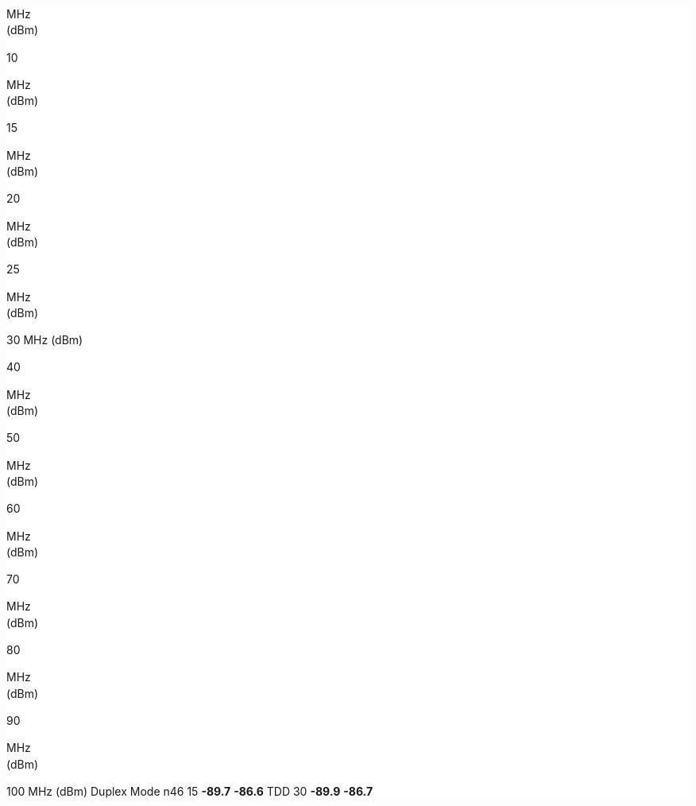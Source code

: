 <p>MHz<br />
(dBm)</p></td>
<td><p>10</p>
<p>MHz<br />
(dBm)</p></td>
<td><p>15</p>
<p>MHz<br />
(dBm)</p></td>
<td><p>20</p>
<p>MHz<br />
(dBm)</p></td>
<td><p>25</p>
<p>MHz<br />
(dBm)</p></td>
<td>30 MHz (dBm)</td>
<td><p>40</p>
<p>MHz<br />
(dBm)</p></td>
<td><p>50</p>
<p>MHz<br />
(dBm)</p></td>
<td><p>60</p>
<p>MHz<br />
(dBm)</p></td>
<td><p>70</p>
<p>MHz<br />
(dBm)</p></td>
<td><p>80</p>
<p>MHz<br />
(dBm)</p></td>
<td><p>90</p>
<p>MHz<br />
(dBm)</p></td>
<td>100 MHz (dBm)</td>
<td>Duplex Mode</td>
</tr>
<tr class="odd">
<td>n46</td>
<td>15</td>
<td></td>
<td></td>
<td></td>
<td><strong>-89.7</strong></td>
<td></td>
<td></td>
<td><strong>-86.6</strong></td>
<td></td>
<td></td>
<td></td>
<td></td>
<td></td>
<td></td>
<td>TDD</td>
</tr>
<tr class="even">
<td></td>
<td>30</td>
<td></td>
<td></td>
<td></td>
<td><strong>-89.9</strong></td>
<td></td>
<td></td>
<td><strong>-86.7</strong></td>
